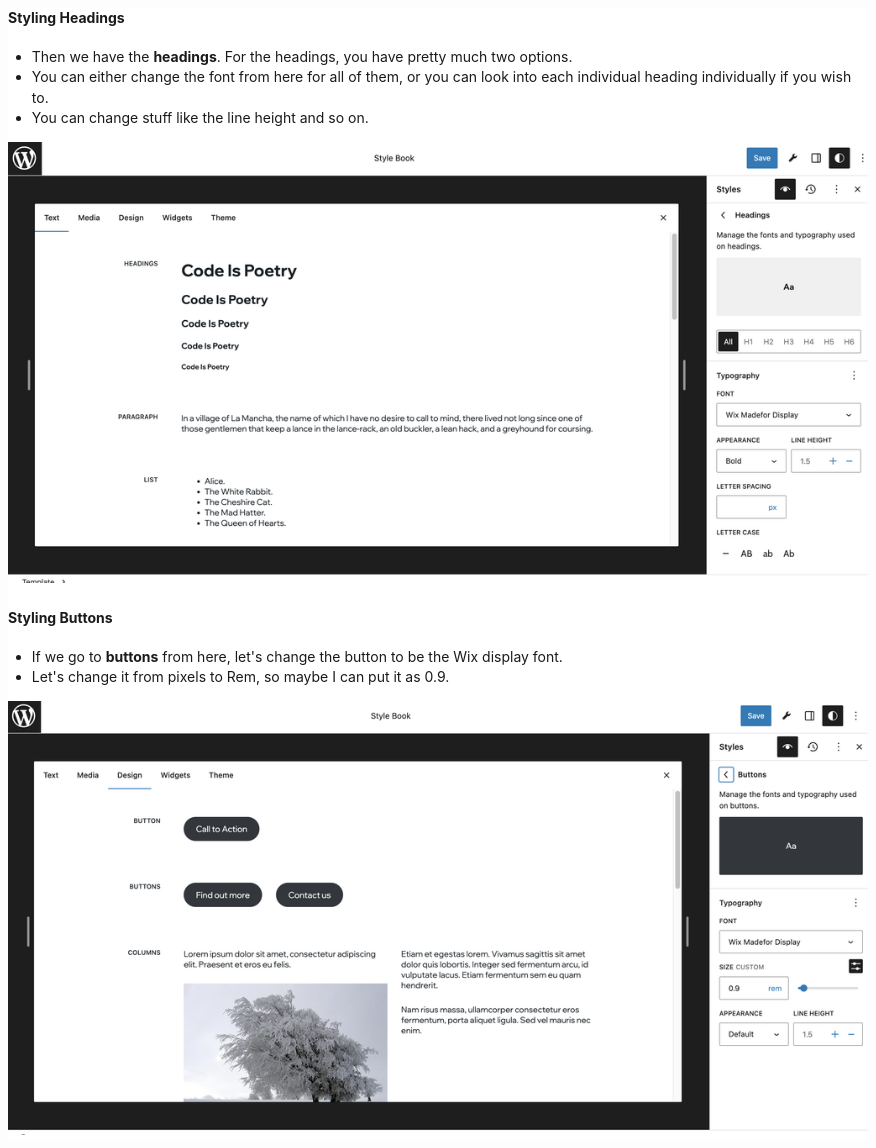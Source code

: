 #### Styling Headings

- Then we have the **headings**. For the headings, you have pretty much two options.
- You can either change the font from here for all of them, or you can look into each individual heading individually if you wish to.
- You can change stuff like the line height and so on.

![](images/44.png)

#### Styling Buttons

- If we go to **buttons** from here, let's change the button to be the Wix display font.
- Let's change it from pixels to Rem, so maybe I can put it as 0.9.

![](images/45.png)
